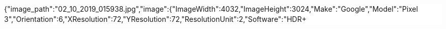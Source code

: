 {"image_path":"02_10_2019_015938.jpg","image":{"ImageWidth":4032,"ImageHeight":3024,"Make":"Google","Model":"Pixel 3","Orientation":6,"XResolution":72,"YResolution":72,"ResolutionUnit":2,"Software":"HDR+